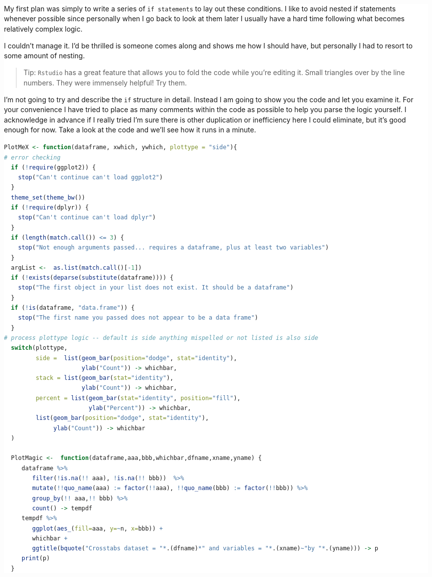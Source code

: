 My first plan was simply to write a series of `if statements` to lay out
these conditions. I like to avoid nested if statements whenever possible
since personally when I go back to look at them later I usually have a
hard time following what becomes relatively complex logic.

I couldn’t manage it. I’d be thrilled is someone comes along and shows
me how I should have, but personally I had to resort to some amount of
nesting.

> Tip: `Rstudio` has a great feature that allows you to fold the code
> while you’re editing it. Small triangles over by the line numbers.
> They were immensely helpful\! Try them.

I’m not going to try and describe the `if` structure in detail. Instead
I am going to show you the code and let you examine it. For your
convenience I have tried to place as many comments within the code as
possible to help you parse the logic yourself. I acknowledge in advance
if I really tried I’m sure there is other duplication or inefficiency
here I could eliminate, but it’s good enough for now. Take a look at the
code and we’ll see how it runs in a minute.

``` r
PlotMeX <- function(dataframe, xwhich, ywhich, plottype = "side"){
# error checking
  if (!require(ggplot2)) {
    stop("Can't continue can't load ggplot2")
  }
  theme_set(theme_bw())
  if (!require(dplyr)) {
    stop("Can't continue can't load dplyr")
  }
  if (length(match.call()) <= 3) {
    stop("Not enough arguments passed... requires a dataframe, plus at least two variables")
  }
  argList <-  as.list(match.call()[-1])
  if (!exists(deparse(substitute(dataframe)))) {
    stop("The first object in your list does not exist. It should be a dataframe")
  }
  if (!is(dataframe, "data.frame")) {
    stop("The first name you passed does not appear to be a data frame")
  }
# process plottype logic -- default is side anything mispelled or not listed is also side
  switch(plottype,
         side =  list(geom_bar(position="dodge", stat="identity"),
                      ylab("Count")) -> whichbar,
         stack = list(geom_bar(stat="identity"),
                      ylab("Count")) -> whichbar,
         percent = list(geom_bar(stat="identity", position="fill"),
                        ylab("Percent")) -> whichbar,
         list(geom_bar(position="dodge", stat="identity"),
              ylab("Count")) -> whichbar
  )

  PlotMagic <-  function(dataframe,aaa,bbb,whichbar,dfname,xname,yname) {
     dataframe %>%
        filter(!is.na(!! aaa), !is.na(!! bbb))  %>%
        mutate(!!quo_name(aaa) := factor(!!aaa), !!quo_name(bbb) := factor(!!bbb)) %>%
        group_by(!! aaa,!! bbb) %>%
        count() -> tempdf
     tempdf %>%
        ggplot(aes_(fill=aaa, y=~n, x=bbb)) +
        whichbar +
        ggtitle(bquote("Crosstabs dataset = "*.(dfname)*" and variables = "*.(xname)~"by "*.(yname))) -> p
     print(p)
  }
```